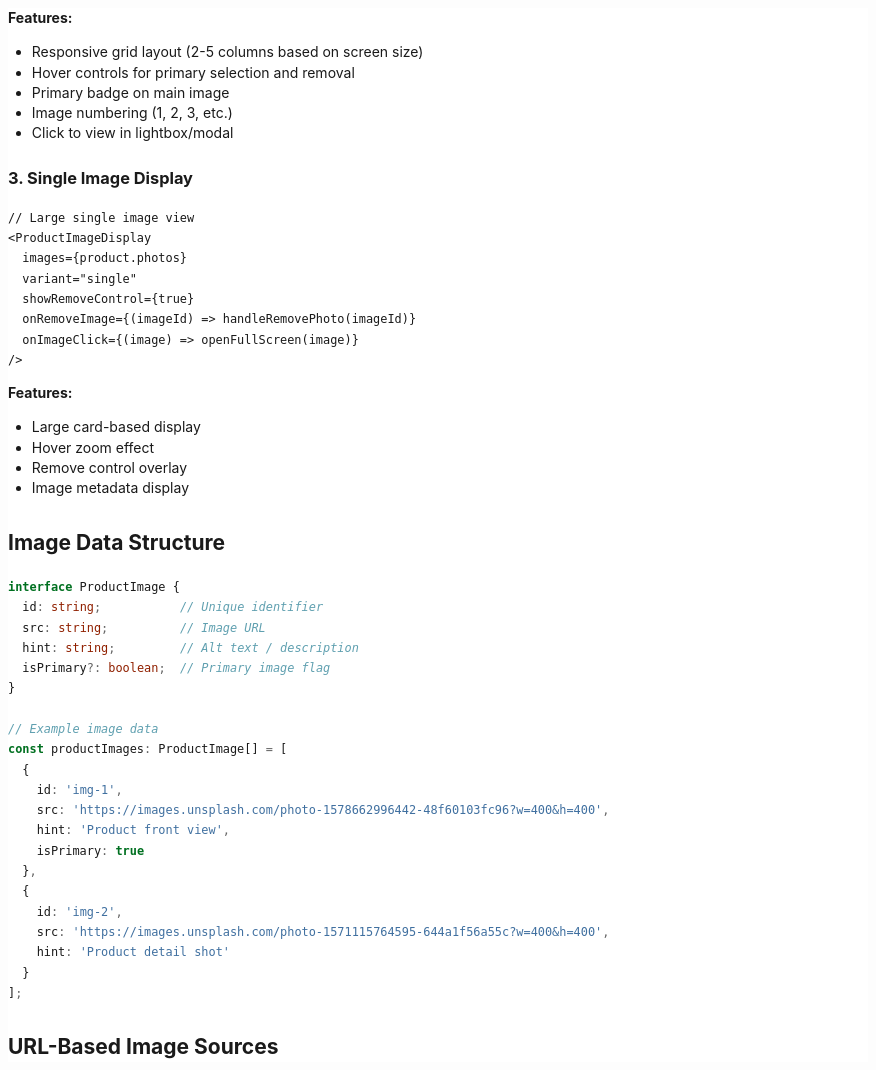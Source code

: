 **Features:**
- Responsive grid layout (2-5 columns based on screen size)
- Hover controls for primary selection and removal
- Primary badge on main image
- Image numbering (1, 2, 3, etc.)
- Click to view in lightbox/modal

### 3. Single Image Display

```tsx
// Large single image view
<ProductImageDisplay
  images={product.photos}
  variant="single"
  showRemoveControl={true}
  onRemoveImage={(imageId) => handleRemovePhoto(imageId)}
  onImageClick={(image) => openFullScreen(image)}
/>
```

**Features:**
- Large card-based display
- Hover zoom effect
- Remove control overlay
- Image metadata display

## Image Data Structure

```typescript
interface ProductImage {
  id: string;           // Unique identifier
  src: string;          // Image URL
  hint: string;         // Alt text / description
  isPrimary?: boolean;  // Primary image flag
}

// Example image data
const productImages: ProductImage[] = [
  {
    id: 'img-1',
    src: 'https://images.unsplash.com/photo-1578662996442-48f60103fc96?w=400&h=400',
    hint: 'Product front view',
    isPrimary: true
  },
  {
    id: 'img-2', 
    src: 'https://images.unsplash.com/photo-1571115764595-644a1f56a55c?w=400&h=400',
    hint: 'Product detail shot'
  }
];
```

## URL-Based Image Sources

